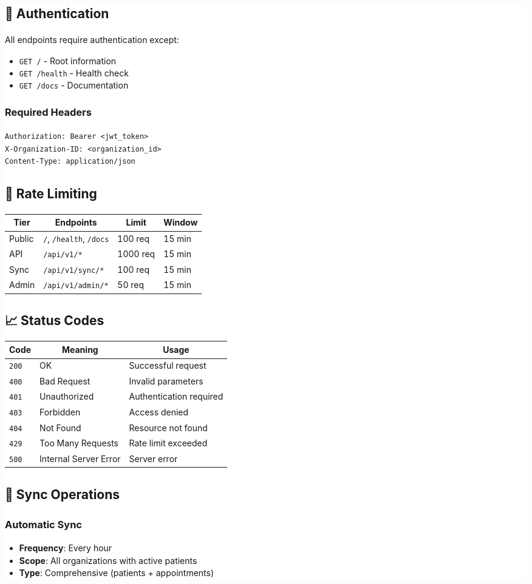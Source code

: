 ## 🔐 Authentication

All endpoints require authentication except:
- `GET /` - Root information
- `GET /health` - Health check
- `GET /docs` - Documentation

### Required Headers
```http
Authorization: Bearer <jwt_token>
X-Organization-ID: <organization_id>
Content-Type: application/json
```

## 🚦 Rate Limiting

| Tier | Endpoints | Limit | Window |
|------|-----------|-------|---------|
| Public | `/`, `/health`, `/docs` | 100 req | 15 min |
| API | `/api/v1/*` | 1000 req | 15 min |
| Sync | `/api/v1/sync/*` | 100 req | 15 min |
| Admin | `/api/v1/admin/*` | 50 req | 15 min |

## 📈 Status Codes

| Code | Meaning | Usage |
|------|---------|-------|
| `200` | OK | Successful request |
| `400` | Bad Request | Invalid parameters |
| `401` | Unauthorized | Authentication required |
| `403` | Forbidden | Access denied |
| `404` | Not Found | Resource not found |
| `429` | Too Many Requests | Rate limit exceeded |
| `500` | Internal Server Error | Server error |

## 🔄 Sync Operations

### Automatic Sync
- **Frequency**: Every hour
- **Scope**: All organizations with active patients
- **Type**: Comprehensive (patients + appointments)
